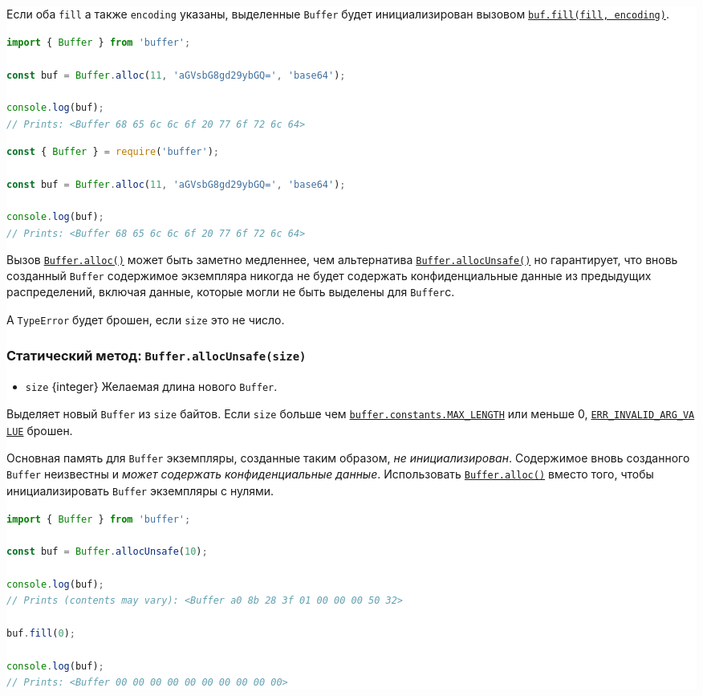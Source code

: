 Если оба `fill` а также `encoding` указаны, выделенные `Buffer` будет инициализирован вызовом [`buf.fill(fill, encoding)`](#buffillvalue-offset-end-encoding).

```mjs
import { Buffer } from 'buffer';

const buf = Buffer.alloc(11, 'aGVsbG8gd29ybGQ=', 'base64');

console.log(buf);
// Prints: <Buffer 68 65 6c 6c 6f 20 77 6f 72 6c 64>
```

```cjs
const { Buffer } = require('buffer');

const buf = Buffer.alloc(11, 'aGVsbG8gd29ybGQ=', 'base64');

console.log(buf);
// Prints: <Buffer 68 65 6c 6c 6f 20 77 6f 72 6c 64>
```

Вызов [`Buffer.alloc()`](#static-method-bufferallocsize-fill-encoding) может быть заметно медленнее, чем альтернатива [`Buffer.allocUnsafe()`](#static-method-bufferallocunsafesize) но гарантирует, что вновь созданный `Buffer` содержимое экземпляра никогда не будет содержать конфиденциальные данные из предыдущих распределений, включая данные, которые могли не быть выделены для `Buffer`с.

А `TypeError` будет брошен, если `size` это не число.

### Статический метод: `Buffer.allocUnsafe(size)`



- `size` {integer} Желаемая длина нового `Buffer`.

Выделяет новый `Buffer` из `size` байтов. Если `size` больше чем [`buffer.constants.MAX_LENGTH`](#bufferconstantsmax_length) или меньше 0, [`ERR_INVALID_ARG_VALUE`](errors.md#err_invalid_arg_value) брошен.

Основная память для `Buffer` экземпляры, созданные таким образом, _не инициализирован_. Содержимое вновь созданного `Buffer` неизвестны и _может содержать конфиденциальные данные_. Использовать [`Buffer.alloc()`](#static-method-bufferallocsize-fill-encoding) вместо того, чтобы инициализировать `Buffer` экземпляры с нулями.

```mjs
import { Buffer } from 'buffer';

const buf = Buffer.allocUnsafe(10);

console.log(buf);
// Prints (contents may vary): <Buffer a0 8b 28 3f 01 00 00 00 50 32>

buf.fill(0);

console.log(buf);
// Prints: <Buffer 00 00 00 00 00 00 00 00 00 00>
```
